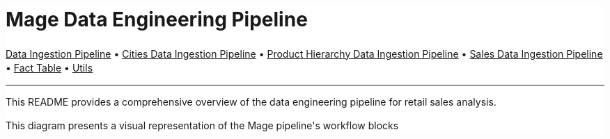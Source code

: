 # Mage Data Engineering Pipeline
<div align="left">


[Data Ingestion Pipeline](#data-ingestion-pipeline) •
[Cities Data Ingestion Pipeline](#cities-data-ingestion-pipeline) •
[Product Hierarchy Data Ingestion Pipeline](#product-hierarchy-data-ingestion-pipeline) •
[Sales Data Ingestion Pipeline](#sales-data-ingestion-pipeline) •
[Fact Table](#fact-table) •
[Utils](#utils)

</div>
<hr/>
This README provides a comprehensive overview of the data engineering pipeline for retail sales analysis.

This diagram presents a visual representation of the Mage pipeline's workflow blocks
<p align="left">